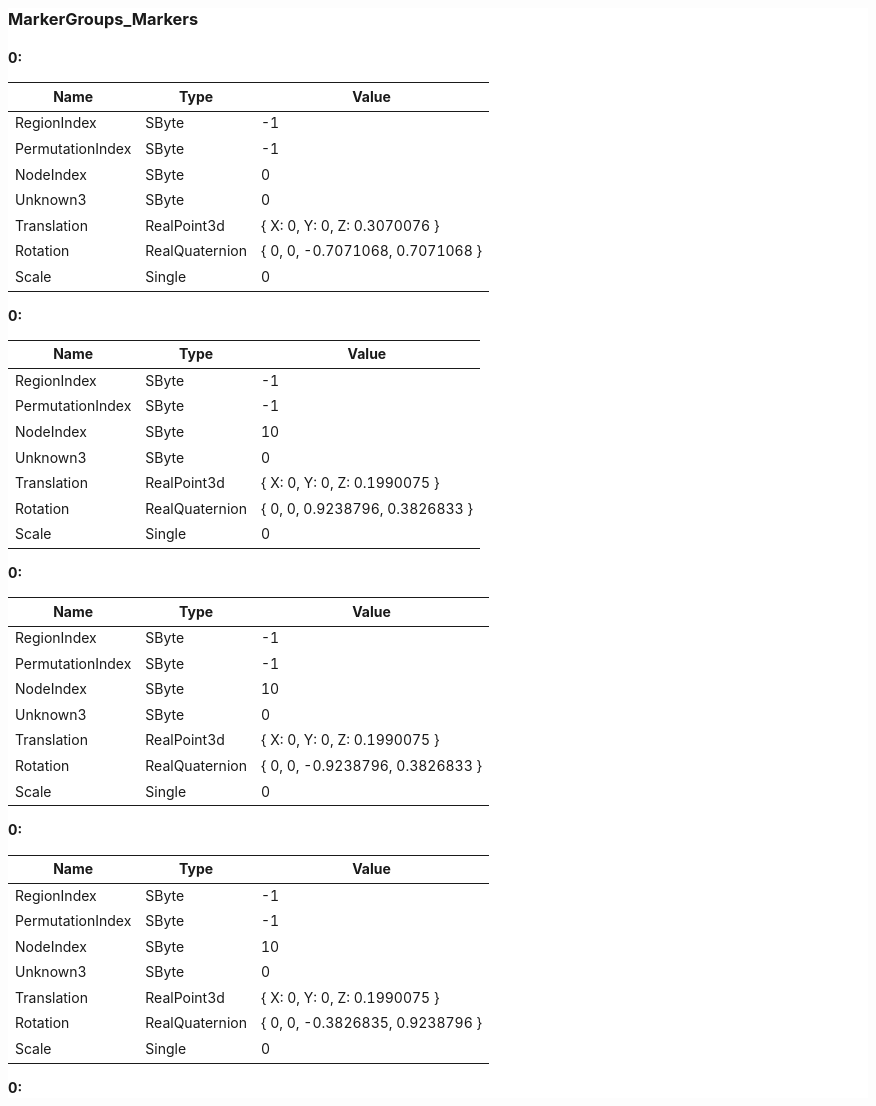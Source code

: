 
### MarkerGroups_Markers

**0:**

Name	| Type	| Value
---	|---	|---	|
RegionIndex	|SByte	|-1
PermutationIndex	|SByte	|-1
NodeIndex	|SByte	|0
Unknown3	|SByte	|0
Translation	|RealPoint3d	|{ X: 0, Y: 0, Z: 0.3070076 }
Rotation	|RealQuaternion	|{ 0, 0, -0.7071068, 0.7071068 }
Scale	|Single	|0


**0:**

Name	| Type	| Value
---	|---	|---	|
RegionIndex	|SByte	|-1
PermutationIndex	|SByte	|-1
NodeIndex	|SByte	|10
Unknown3	|SByte	|0
Translation	|RealPoint3d	|{ X: 0, Y: 0, Z: 0.1990075 }
Rotation	|RealQuaternion	|{ 0, 0, 0.9238796, 0.3826833 }
Scale	|Single	|0


**0:**

Name	| Type	| Value
---	|---	|---	|
RegionIndex	|SByte	|-1
PermutationIndex	|SByte	|-1
NodeIndex	|SByte	|10
Unknown3	|SByte	|0
Translation	|RealPoint3d	|{ X: 0, Y: 0, Z: 0.1990075 }
Rotation	|RealQuaternion	|{ 0, 0, -0.9238796, 0.3826833 }
Scale	|Single	|0


**0:**

Name	| Type	| Value
---	|---	|---	|
RegionIndex	|SByte	|-1
PermutationIndex	|SByte	|-1
NodeIndex	|SByte	|10
Unknown3	|SByte	|0
Translation	|RealPoint3d	|{ X: 0, Y: 0, Z: 0.1990075 }
Rotation	|RealQuaternion	|{ 0, 0, -0.3826835, 0.9238796 }
Scale	|Single	|0


**0:**
